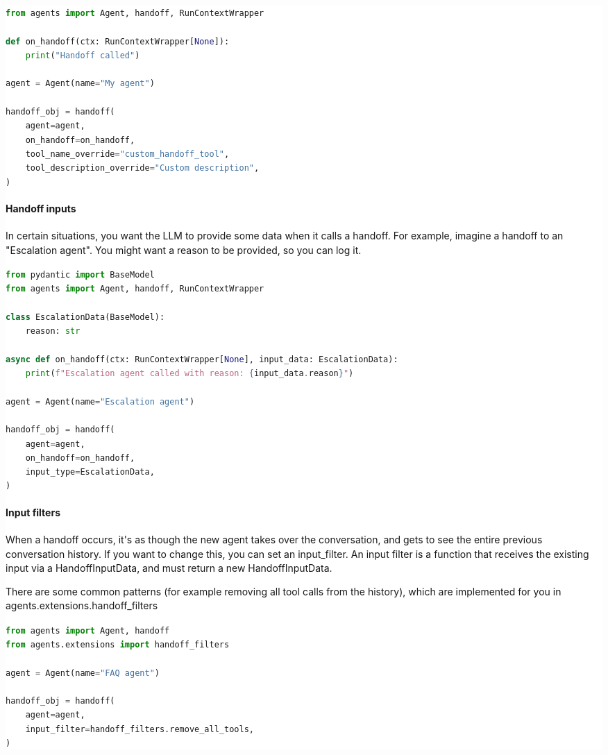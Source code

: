 ```python
from agents import Agent, handoff, RunContextWrapper

def on_handoff(ctx: RunContextWrapper[None]):
    print("Handoff called")

agent = Agent(name="My agent")

handoff_obj = handoff(
    agent=agent,
    on_handoff=on_handoff,
    tool_name_override="custom_handoff_tool",
    tool_description_override="Custom description",
)
```

#### Handoff inputs

In certain situations, you want the LLM to provide some data when it calls a handoff. For example, imagine a handoff to an "Escalation agent". You might want a reason to be provided, so you can log it.

```python
from pydantic import BaseModel
from agents import Agent, handoff, RunContextWrapper

class EscalationData(BaseModel):
    reason: str

async def on_handoff(ctx: RunContextWrapper[None], input_data: EscalationData):
    print(f"Escalation agent called with reason: {input_data.reason}")

agent = Agent(name="Escalation agent")

handoff_obj = handoff(
    agent=agent,
    on_handoff=on_handoff,
    input_type=EscalationData,
)
```

#### Input filters

When a handoff occurs, it's as though the new agent takes over the conversation, and gets to see the entire previous conversation history. If you want to change this, you can set an input_filter. An input filter is a function that receives the existing input via a HandoffInputData, and must return a new HandoffInputData.

There are some common patterns (for example removing all tool calls from the history), which are implemented for you in agents.extensions.handoff_filters

```python
from agents import Agent, handoff
from agents.extensions import handoff_filters

agent = Agent(name="FAQ agent")

handoff_obj = handoff(
    agent=agent,
    input_filter=handoff_filters.remove_all_tools, 
)
```

